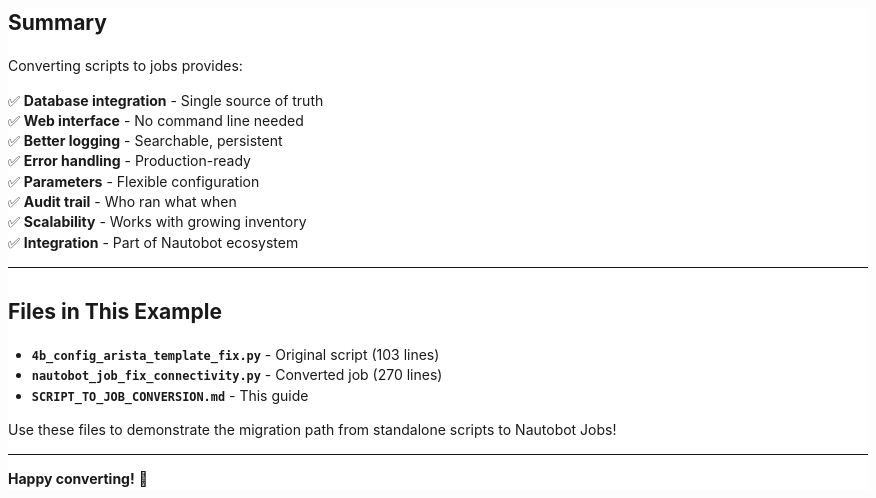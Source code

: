 
## Summary

Converting scripts to jobs provides:

✅ **Database integration** - Single source of truth  
✅ **Web interface** - No command line needed  
✅ **Better logging** - Searchable, persistent  
✅ **Error handling** - Production-ready  
✅ **Parameters** - Flexible configuration  
✅ **Audit trail** - Who ran what when  
✅ **Scalability** - Works with growing inventory  
✅ **Integration** - Part of Nautobot ecosystem  

---

## Files in This Example

- **`4b_config_arista_template_fix.py`** - Original script (103 lines)
- **`nautobot_job_fix_connectivity.py`** - Converted job (270 lines)
- **`SCRIPT_TO_JOB_CONVERSION.md`** - This guide

Use these files to demonstrate the migration path from standalone scripts to Nautobot Jobs!

---

**Happy converting!** 🚀


